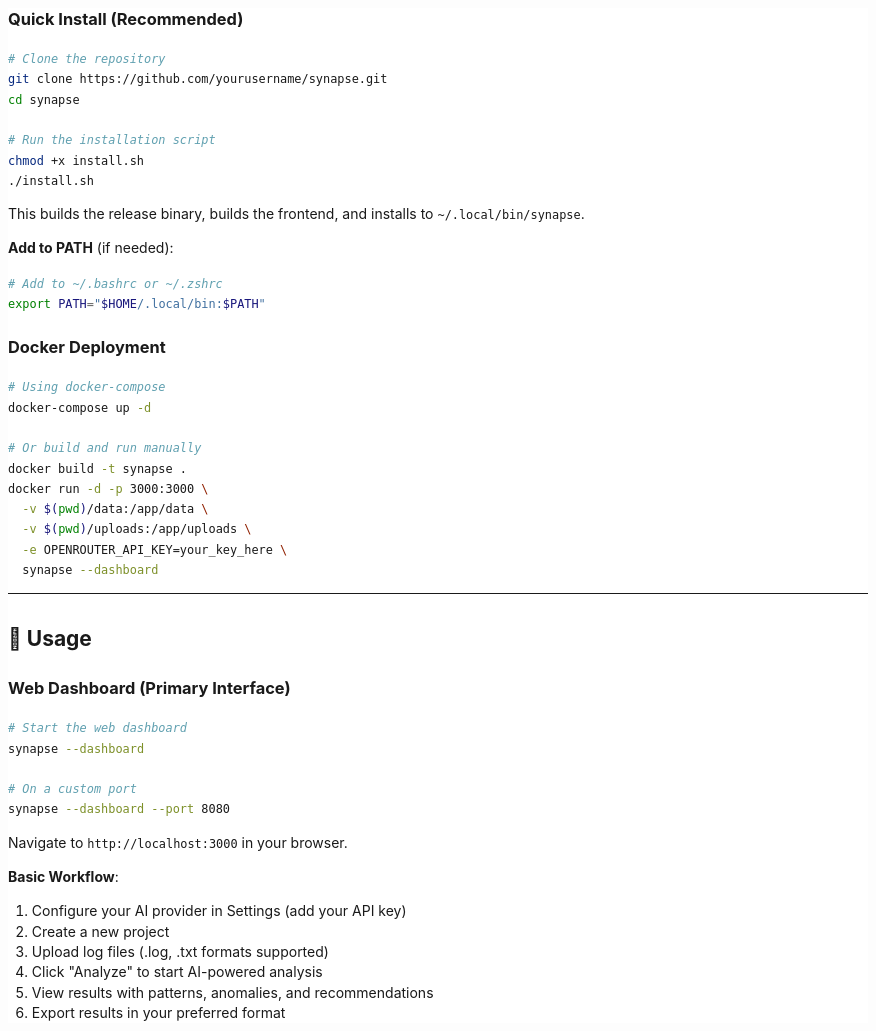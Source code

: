 ### Quick Install (Recommended)

```bash
# Clone the repository
git clone https://github.com/yourusername/synapse.git
cd synapse

# Run the installation script
chmod +x install.sh
./install.sh
```

This builds the release binary, builds the frontend, and installs to `~/.local/bin/synapse`.

**Add to PATH** (if needed):
```bash
# Add to ~/.bashrc or ~/.zshrc
export PATH="$HOME/.local/bin:$PATH"
```

### Docker Deployment

```bash
# Using docker-compose
docker-compose up -d

# Or build and run manually
docker build -t synapse .
docker run -d -p 3000:3000 \
  -v $(pwd)/data:/app/data \
  -v $(pwd)/uploads:/app/uploads \
  -e OPENROUTER_API_KEY=your_key_here \
  synapse --dashboard
```

---

## 📖 Usage

### Web Dashboard (Primary Interface)

```bash
# Start the web dashboard
synapse --dashboard

# On a custom port
synapse --dashboard --port 8080
```

Navigate to `http://localhost:3000` in your browser.

**Basic Workflow**:
1. Configure your AI provider in Settings (add your API key)
2. Create a new project
3. Upload log files (.log, .txt formats supported)
4. Click "Analyze" to start AI-powered analysis
5. View results with patterns, anomalies, and recommendations
6. Export results in your preferred format
